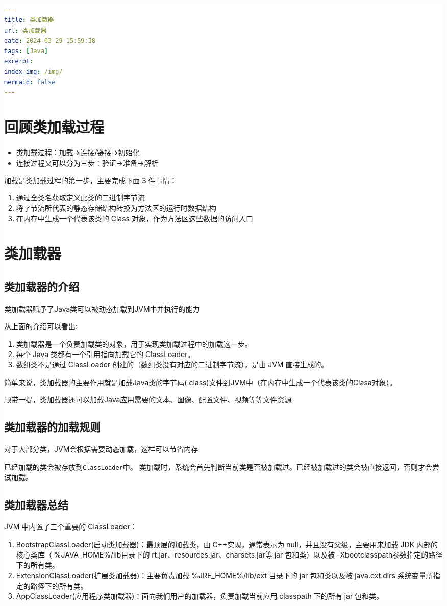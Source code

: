 ```yaml
---
title: 类加载器
url: 类加载器
date: 2024-03-29 15:59:38
tags: [Java]
excerpt: 
index_img: /img/
mermaid: false
---
```

# 回顾类加载过程

- 类加载过程：加载->连接/链接->初始化
- 连接过程又可以分为三步：验证->准备->解析

加载是类加载过程的第一步，主要完成下面 3 件事情：

1. 通过全类名获取定义此类的二进制字节流
2. 将字节流所代表的静态存储结构转换为方法区的运行时数据结构
3. 在内存中生成一个代表该类的 Class 对象，作为方法区这些数据的访问入口

# 类加载器

## 类加载器的介绍

类加载器赋予了Java类可以被动态加载到JVM中并执行的能力

从上面的介绍可以看出:
1. 类加载器是一个负责加载类的对象，用于实现类加载过程中的加载这一步。
1. 每个 Java 类都有一个引用指向加载它的 ClassLoader。
1. 数组类不是通过 ClassLoader 创建的（数组类没有对应的二进制字节流），是由 JVM 直接生成的。

简单来说，类加载器的主要作用就是加载Java类的字节码(.class)文件到JVM中（在内存中生成一个代表该类的Clasa对象）。

顺带一提，类加载器还可以加载Java应用需要的文本、图像、配置文件、视频等等文件资源

## 类加载器的加载规则

对于大部分类，JVM会根据需要动态加载，这样可以节省内存

已经加载的类会被存放到`ClassLoader`中。
类加载时，系统会首先判断当前类是否被加载过。已经被加载过的类会被直接返回，否则才会尝试加载。

## 类加载器总结

JVM 中内置了三个重要的 ClassLoader：
1. BootstrapClassLoader(启动类加载器)：最顶层的加载类，由 C++实现，通常表示为 null，并且没有父级，主要用来加载 JDK 内部的核心类库（ %JAVA_HOME%/lib目录下的 rt.jar、resources.jar、charsets.jar等 jar 包和类）以及被 -Xbootclasspath参数指定的路径下的所有类。
2. ExtensionClassLoader(扩展类加载器)：主要负责加载 %JRE_HOME%/lib/ext 目录下的 jar 包和类以及被 java.ext.dirs 系统变量所指定的路径下的所有类。
3. AppClassLoader(应用程序类加载器)：面向我们用户的加载器，负责加载当前应用 classpath 下的所有 jar 包和类。
